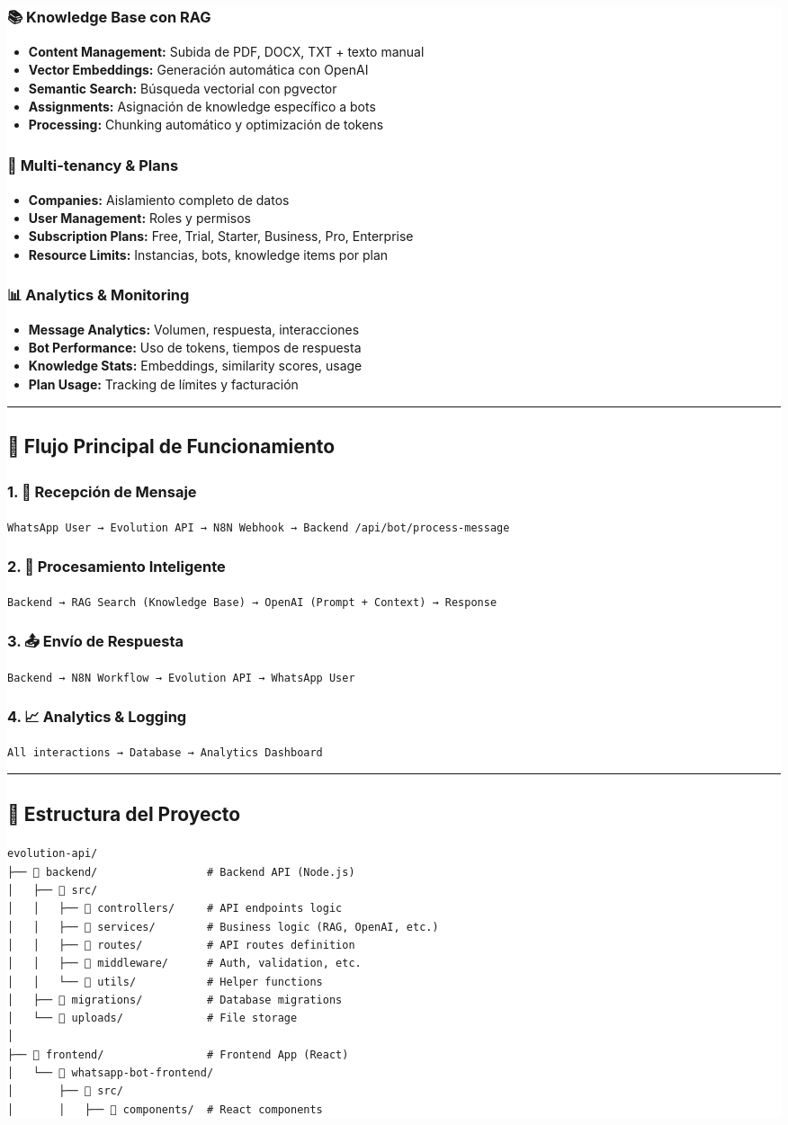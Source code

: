 ### 📚 **Knowledge Base con RAG**
- **Content Management:** Subida de PDF, DOCX, TXT + texto manual
- **Vector Embeddings:** Generación automática con OpenAI
- **Semantic Search:** Búsqueda vectorial con pgvector
- **Assignments:** Asignación de knowledge específico a bots
- **Processing:** Chunking automático y optimización de tokens

### 👥 **Multi-tenancy & Plans**
- **Companies:** Aislamiento completo de datos
- **User Management:** Roles y permisos
- **Subscription Plans:** Free, Trial, Starter, Business, Pro, Enterprise
- **Resource Limits:** Instancias, bots, knowledge items por plan

### 📊 **Analytics & Monitoring**
- **Message Analytics:** Volumen, respuesta, interacciones
- **Bot Performance:** Uso de tokens, tiempos de respuesta
- **Knowledge Stats:** Embeddings, similarity scores, usage
- **Plan Usage:** Tracking de límites y facturación

---

## 🔄 Flujo Principal de Funcionamiento

### 1. **📩 Recepción de Mensaje**
```
WhatsApp User → Evolution API → N8N Webhook → Backend /api/bot/process-message
```

### 2. **🧠 Procesamiento Inteligente**
```
Backend → RAG Search (Knowledge Base) → OpenAI (Prompt + Context) → Response
```

### 3. **📤 Envío de Respuesta**
```
Backend → N8N Workflow → Evolution API → WhatsApp User
```

### 4. **📈 Analytics & Logging**
```
All interactions → Database → Analytics Dashboard
```

---

## 📁 Estructura del Proyecto

```
evolution-api/
├── 📁 backend/                 # Backend API (Node.js)
│   ├── 📁 src/
│   │   ├── 📁 controllers/     # API endpoints logic
│   │   ├── 📁 services/        # Business logic (RAG, OpenAI, etc.)
│   │   ├── 📁 routes/          # API routes definition
│   │   ├── 📁 middleware/      # Auth, validation, etc.
│   │   └── 📁 utils/           # Helper functions
│   ├── 📁 migrations/          # Database migrations
│   └── 📁 uploads/             # File storage
│
├── 📁 frontend/                # Frontend App (React)
│   └── 📁 whatsapp-bot-frontend/
│       ├── 📁 src/
│       │   ├── 📁 components/  # React components
```